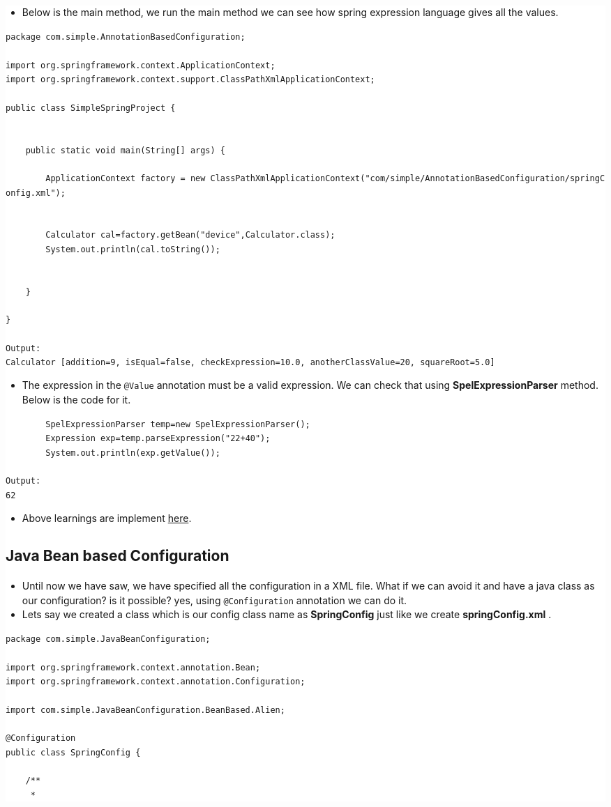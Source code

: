 - Below is the main method, we run the main method we can see how spring expression language gives all the values.

```
package com.simple.AnnotationBasedConfiguration;

import org.springframework.context.ApplicationContext;
import org.springframework.context.support.ClassPathXmlApplicationContext;

public class SimpleSpringProject {


	public static void main(String[] args) {

		ApplicationContext factory = new ClassPathXmlApplicationContext("com/simple/AnnotationBasedConfiguration/springConfig.xml");

		
		Calculator cal=factory.getBean("device",Calculator.class);
		System.out.println(cal.toString());
		
		
	}

}

Output:
Calculator [addition=9, isEqual=false, checkExpression=10.0, anotherClassValue=20, squareRoot=5.0]
```

- The expression in the `@Value` annotation must be a valid expression. We can check that using **SpelExpressionParser** method. Below is the code for it.

```
		SpelExpressionParser temp=new SpelExpressionParser();
		Expression exp=temp.parseExpression("22+40");
		System.out.println(exp.getValue());

Output:
62
```

- Above learnings are implement [here](Simple%20Spring%20Project/demo/src/main/java/com/simple/AnnotationBasedConfiguration).

## Java Bean based Configuration
- Until now we have saw, we have specified all the configuration in a XML file. What if we can avoid it and have a java class as our configuration? is it possible? yes, using `@Configuration` annotation we can do it.
- Lets say we created a class which is our config class name as **SpringConfig** just like we create **springConfig.xml** .

```
package com.simple.JavaBeanConfiguration;

import org.springframework.context.annotation.Bean;
import org.springframework.context.annotation.Configuration;

import com.simple.JavaBeanConfiguration.BeanBased.Alien;

@Configuration
public class SpringConfig {

	/**
	 * 
```